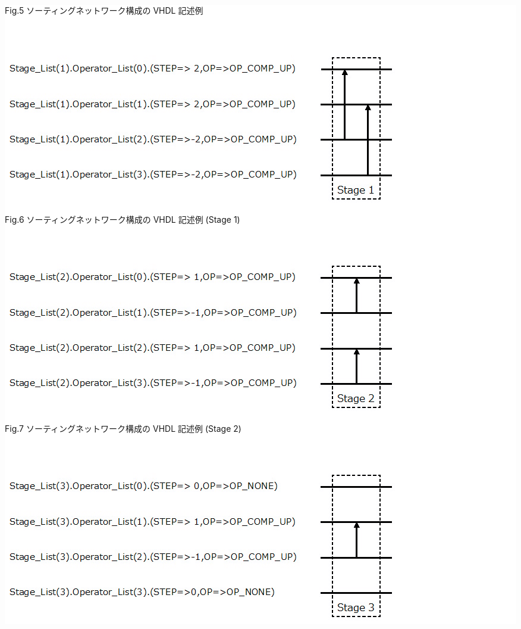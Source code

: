 Fig.5 ソーティングネットワーク構成の VHDL 記述例

<br />


![Fig.6 ソーティングネットワーク構成の VHDL 記述例 (Stage 1)](image/04_sorting_network_6.jpg "Fig.6 ソーティングネットワーク構成の VHDL 記述例 (Stage 1)")

Fig.6 ソーティングネットワーク構成の VHDL 記述例 (Stage 1)

<br />


![Fig.7 ソーティングネットワーク構成の VHDL 記述例 (Stage 2)](image/04_sorting_network_7.jpg "Fig.7 ソーティングネットワーク構成の VHDL 記述例 (Stage 2)")

Fig.7 ソーティングネットワーク構成の VHDL 記述例 (Stage 2)

<br />


![Fig.8 ソーティングネットワーク構成の VHDL 記述例 (Stage 3)](image/04_sorting_network_8.jpg "Fig.8 ソーティングネットワーク構成の VHDL 記述例 (Stage 3)")
